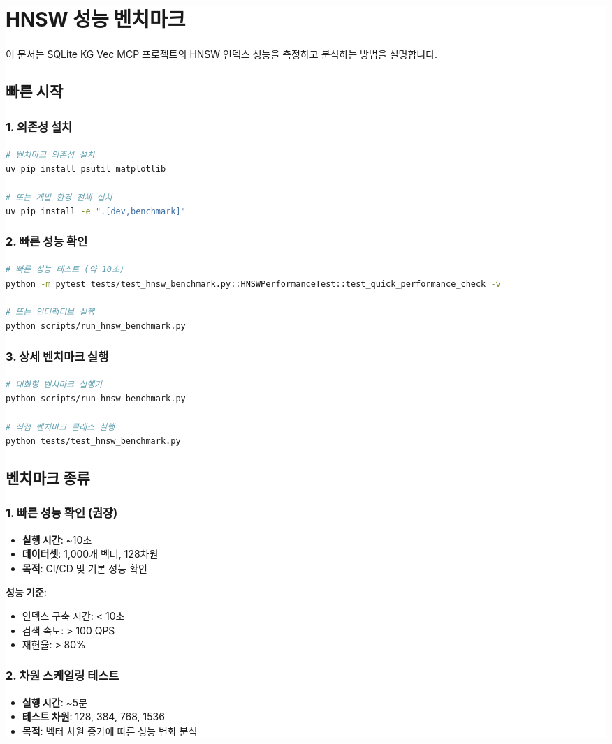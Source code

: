 # HNSW 성능 벤치마크

이 문서는 SQLite KG Vec MCP 프로젝트의 HNSW 인덱스 성능을 측정하고 분석하는 방법을 설명합니다.

## 빠른 시작

### 1. 의존성 설치

```bash
# 벤치마크 의존성 설치
uv pip install psutil matplotlib

# 또는 개발 환경 전체 설치
uv pip install -e ".[dev,benchmark]"
```

### 2. 빠른 성능 확인

```bash
# 빠른 성능 테스트 (약 10초)
python -m pytest tests/test_hnsw_benchmark.py::HNSWPerformanceTest::test_quick_performance_check -v

# 또는 인터랙티브 실행
python scripts/run_hnsw_benchmark.py
```

### 3. 상세 벤치마크 실행

```bash
# 대화형 벤치마크 실행기
python scripts/run_hnsw_benchmark.py

# 직접 벤치마크 클래스 실행
python tests/test_hnsw_benchmark.py
```

## 벤치마크 종류

### 1. 빠른 성능 확인 (권장)
- **실행 시간**: ~10초
- **데이터셋**: 1,000개 벡터, 128차원
- **목적**: CI/CD 및 기본 성능 확인

**성능 기준**:
- 인덱스 구축 시간: < 10초
- 검색 속도: > 100 QPS
- 재현율: > 80%

### 2. 차원 스케일링 테스트
- **실행 시간**: ~5분
- **테스트 차원**: 128, 384, 768, 1536
- **목적**: 벡터 차원 증가에 따른 성능 변화 분석
